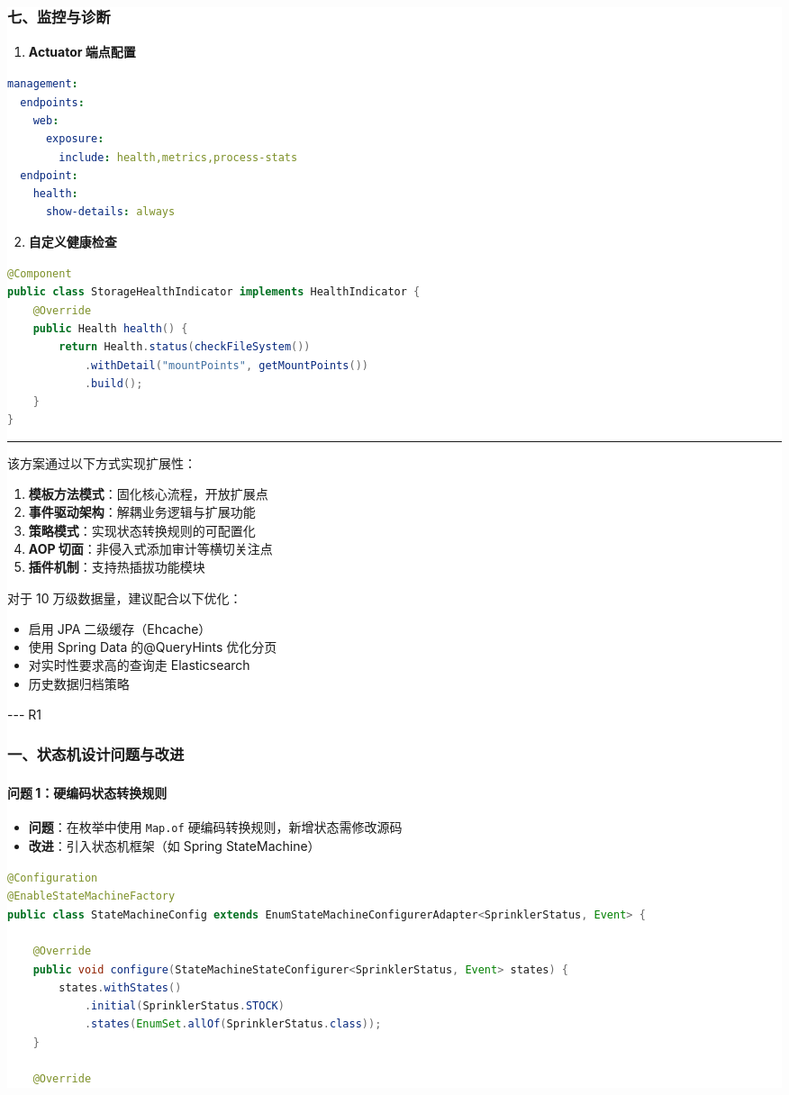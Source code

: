 
### 七、监控与诊断

1. **Actuator 端点配置**

```yaml
management:
  endpoints:
    web:
      exposure:
        include: health,metrics,process-stats
  endpoint:
    health:
      show-details: always
```

2. **自定义健康检查**

```java
@Component
public class StorageHealthIndicator implements HealthIndicator {
    @Override
    public Health health() {
        return Health.status(checkFileSystem())
            .withDetail("mountPoints", getMountPoints())
            .build();
    }
}
```

---

该方案通过以下方式实现扩展性：

1. **模板方法模式**：固化核心流程，开放扩展点
2. **事件驱动架构**：解耦业务逻辑与扩展功能
3. **策略模式**：实现状态转换规则的可配置化
4. **AOP 切面**：非侵入式添加审计等横切关注点
5. **插件机制**：支持热插拔功能模块

对于 10 万级数据量，建议配合以下优化：

- 启用 JPA 二级缓存（Ehcache）
- 使用 Spring Data 的@QueryHints 优化分页
- 对实时性要求高的查询走 Elasticsearch
- 历史数据归档策略

--- R1

### 一、状态机设计问题与改进

#### **问题 1：硬编码状态转换规则**

- **问题**：在枚举中使用 `Map.of` 硬编码转换规则，新增状态需修改源码
- **改进**：引入状态机框架（如 Spring StateMachine）

```java
@Configuration
@EnableStateMachineFactory
public class StateMachineConfig extends EnumStateMachineConfigurerAdapter<SprinklerStatus, Event> {

    @Override
    public void configure(StateMachineStateConfigurer<SprinklerStatus, Event> states) {
        states.withStates()
            .initial(SprinklerStatus.STOCK)
            .states(EnumSet.allOf(SprinklerStatus.class));
    }

    @Override
```